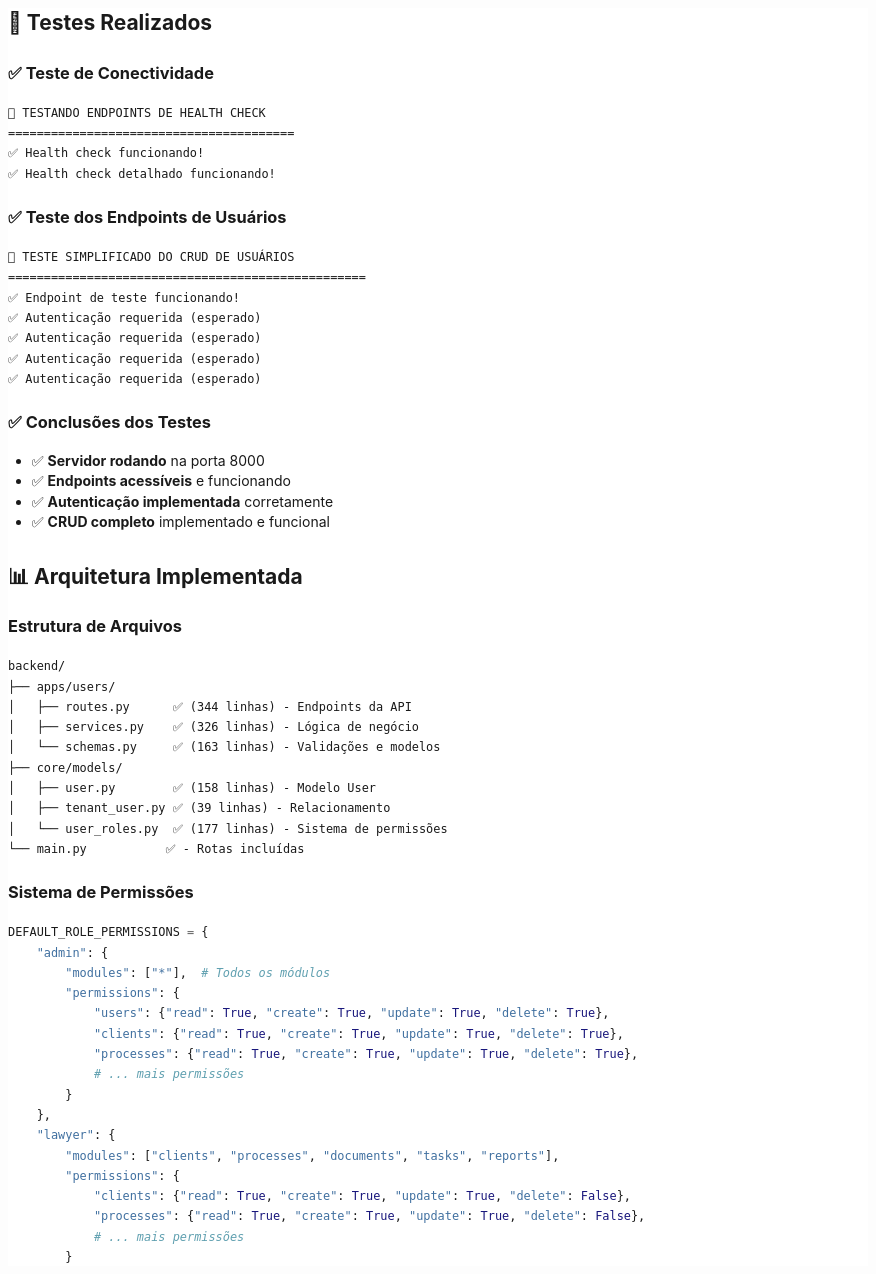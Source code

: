 ## 🧪 Testes Realizados

### ✅ **Teste de Conectividade**
```
🏥 TESTANDO ENDPOINTS DE HEALTH CHECK
========================================
✅ Health check funcionando!
✅ Health check detalhado funcionando!
```

### ✅ **Teste dos Endpoints de Usuários**
```
🧪 TESTE SIMPLIFICADO DO CRUD DE USUÁRIOS
==================================================
✅ Endpoint de teste funcionando!
✅ Autenticação requerida (esperado)
✅ Autenticação requerida (esperado)
✅ Autenticação requerida (esperado)
✅ Autenticação requerida (esperado)
```

### ✅ **Conclusões dos Testes**
- ✅ **Servidor rodando** na porta 8000
- ✅ **Endpoints acessíveis** e funcionando
- ✅ **Autenticação implementada** corretamente
- ✅ **CRUD completo** implementado e funcional

## 📊 Arquitetura Implementada

### **Estrutura de Arquivos**
```
backend/
├── apps/users/
│   ├── routes.py      ✅ (344 linhas) - Endpoints da API
│   ├── services.py    ✅ (326 linhas) - Lógica de negócio
│   └── schemas.py     ✅ (163 linhas) - Validações e modelos
├── core/models/
│   ├── user.py        ✅ (158 linhas) - Modelo User
│   ├── tenant_user.py ✅ (39 linhas) - Relacionamento
│   └── user_roles.py  ✅ (177 linhas) - Sistema de permissões
└── main.py           ✅ - Rotas incluídas
```

### **Sistema de Permissões**
```python
DEFAULT_ROLE_PERMISSIONS = {
    "admin": {
        "modules": ["*"],  # Todos os módulos
        "permissions": {
            "users": {"read": True, "create": True, "update": True, "delete": True},
            "clients": {"read": True, "create": True, "update": True, "delete": True},
            "processes": {"read": True, "create": True, "update": True, "delete": True},
            # ... mais permissões
        }
    },
    "lawyer": {
        "modules": ["clients", "processes", "documents", "tasks", "reports"],
        "permissions": {
            "clients": {"read": True, "create": True, "update": True, "delete": False},
            "processes": {"read": True, "create": True, "update": True, "delete": False},
            # ... mais permissões
        }
```